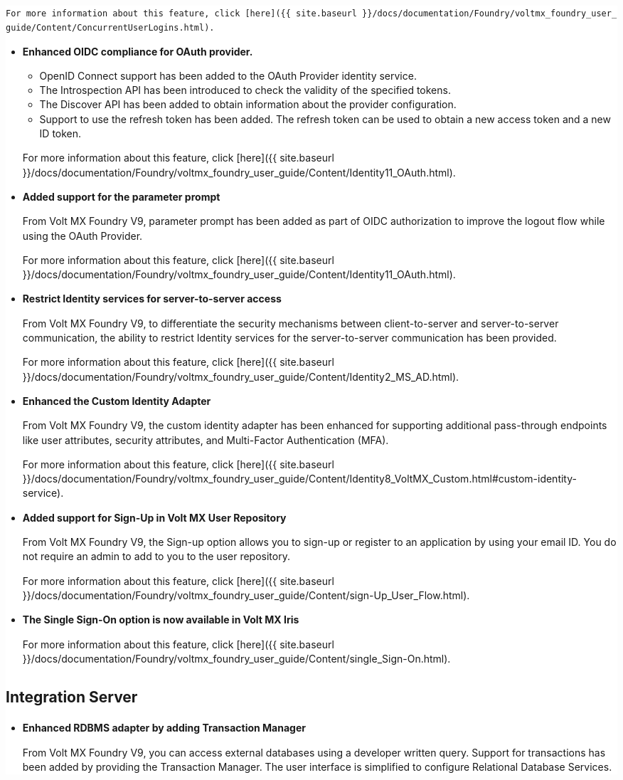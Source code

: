     For more information about this feature, click [here]({{ site.baseurl }}/docs/documentation/Foundry/voltmx_foundry_user_guide/Content/ConcurrentUserLogins.html).
    
*   **Enhanced OIDC compliance for OAuth provider.**
    *   OpenID Connect support has been added to the OAuth Provider identity service.
    *   The Introspection API has been introduced to check the validity of the specified tokens.
    *   The Discover API has been added to obtain information about the provider configuration.
    *   Support to use the refresh token has been added. The refresh token can be used to obtain a new access token and a new ID token.
    
    For more information about this feature, click [here]({{ site.baseurl }}/docs/documentation/Foundry/voltmx_foundry_user_guide/Content/Identity11_OAuth.html).
    
*   **Added support for the parameter prompt**
    
    From Volt MX Foundry V9, parameter prompt has been added as part of OIDC authorization to improve the logout flow while using the OAuth Provider.
    
    For more information about this feature, click [here]({{ site.baseurl }}/docs/documentation/Foundry/voltmx_foundry_user_guide/Content/Identity11_OAuth.html).
    
*   **Restrict Identity services for server-to-server access**
    
    From Volt MX Foundry V9, to differentiate the security mechanisms between client-to-server and server-to-server communication, the ability to restrict Identity services for the server-to-server communication has been provided.
    
    For more information about this feature, click [here]({{ site.baseurl }}/docs/documentation/Foundry/voltmx_foundry_user_guide/Content/Identity2_MS_AD.html).
    
*   **Enhanced the Custom Identity Adapter**
    
    From Volt MX Foundry V9, the custom identity adapter has been enhanced for supporting additional pass-through endpoints like user attributes, security attributes, and Multi-Factor Authentication (MFA).
    
    For more information about this feature, click [here]({{ site.baseurl }}/docs/documentation/Foundry/voltmx_foundry_user_guide/Content/Identity8_VoltMX_Custom.html#custom-identity-service).
    
*   **Added support for Sign-Up in Volt MX User Repository**
    
    From Volt MX Foundry V9, the Sign-up option allows you to sign-up or register to an application by using your email ID. You do not require an admin to add to you to the user repository.
    
    For more information about this feature, click [here]({{ site.baseurl }}/docs/documentation/Foundry/voltmx_foundry_user_guide/Content/sign-Up_User_Flow.html).
    
*   **The Single Sign-On option is now available in Volt MX Iris**
    
    For more information about this feature, click [here]({{ site.baseurl }}/docs/documentation/Foundry/voltmx_foundry_user_guide/Content/single_Sign-On.html).
    

Integration Server
------------------

*   **Enhanced RDBMS adapter by adding Transaction Manager**
    
    From Volt MX Foundry V9, you can access external databases using a developer written query. Support for transactions has been added by providing the Transaction Manager. The user interface is simplified to configure Relational Database Services.
    